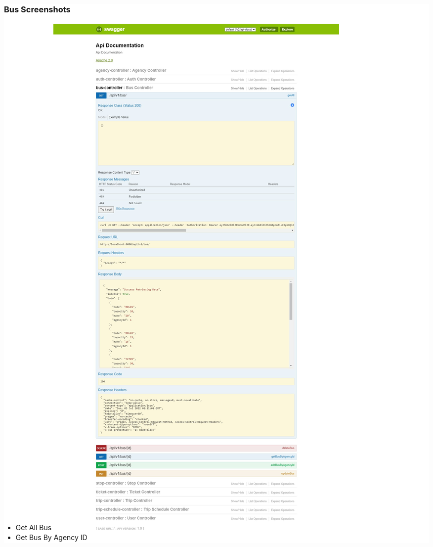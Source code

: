 ### Bus Screenshots
- Get All Bus
![App Screenshot](https://github.com/aldirarizkyp/Belajar_Springboot_Hacktiv8/blob/main/sesi_23_final_project/Screenshot/Swagger/Bus/Get%20All%20Bus.png?raw=true)
- Get Bus By Agency ID